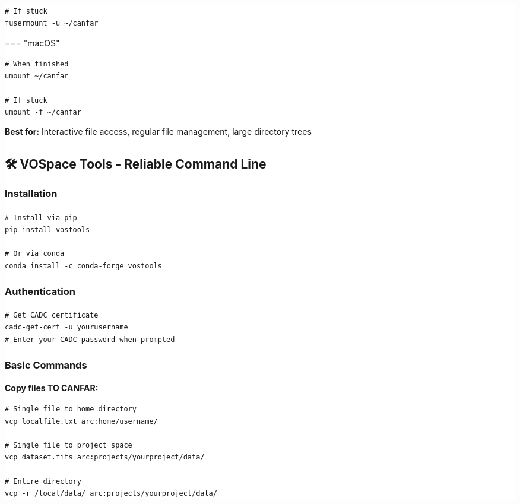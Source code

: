     # If stuck
    fusermount -u ~/canfar

=== "macOS"

    # When finished
    umount ~/canfar

    # If stuck
    umount -f ~/canfar

**Best for:** Interactive file access, regular file management, large directory trees

## 🛠️ VOSpace Tools - Reliable Command Line

### Installation

    # Install via pip
    pip install vostools

    # Or via conda
    conda install -c conda-forge vostools

### Authentication

    # Get CADC certificate
    cadc-get-cert -u yourusername
    # Enter your CADC password when prompted

### Basic Commands

**Copy files TO CANFAR:**

    # Single file to home directory
    vcp localfile.txt arc:home/username/

    # Single file to project space
    vcp dataset.fits arc:projects/yourproject/data/

    # Entire directory
    vcp -r /local/data/ arc:projects/yourproject/data/
